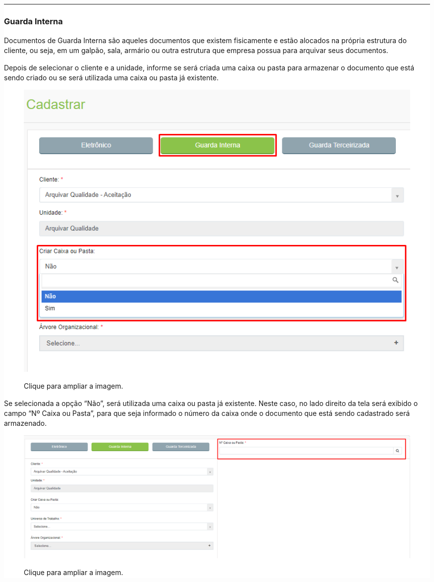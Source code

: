 ***

### Guarda Interna&#x20;

Documentos de Guarda Interna são aqueles documentos que existem fisicamente e estão alocados na própria estrutura do cliente, ou seja, em um galpão, sala, armário ou outra estrutura que empresa possua para arquivar seus documentos. &#x20;

Depois de selecionar o cliente e a unidade, informe se será criada uma caixa ou pasta para armazenar o documento que está sendo criado ou se será utilizada uma caixa ou pasta já existente. &#x20;

<figure><img src="../.gitbook/assets/image (58).png" alt=""><figcaption><p>Clique para ampliar a imagem.</p></figcaption></figure>

Se selecionada a opção “Não”, será utilizada uma caixa ou pasta já existente. Neste caso, no lado direito da tela será exibido o campo “Nº Caixa ou Pasta”, para que seja informado o número da caixa onde o documento que está sendo cadastrado será armazenado.&#x20;

<figure><img src="../.gitbook/assets/image (59).png" alt=""><figcaption><p>Clique para ampliar a imagem.</p></figcaption></figure>
